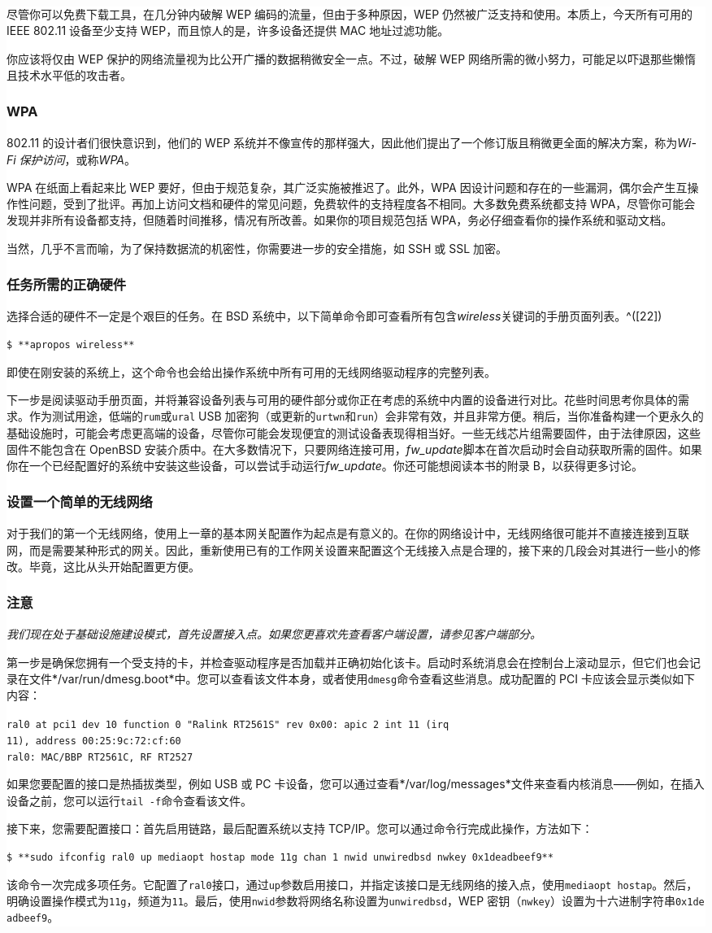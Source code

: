 尽管你可以免费下载工具，在几分钟内破解 WEP 编码的流量，但由于多种原因，WEP 仍然被广泛支持和使用。本质上，今天所有可用的 IEEE 802.11 设备至少支持 WEP，而且惊人的是，许多设备还提供 MAC 地址过滤功能。

你应该将仅由 WEP 保护的网络流量视为比公开广播的数据稍微安全一点。不过，破解 WEP 网络所需的微小努力，可能足以吓退那些懒惰且技术水平低的攻击者。

### WPA

802.11 的设计者们很快意识到，他们的 WEP 系统并不像宣传的那样强大，因此他们提出了一个修订版且稍微更全面的解决方案，称为*Wi-Fi 保护访问*，或称*WPA*。

WPA 在纸面上看起来比 WEP 要好，但由于规范复杂，其广泛实施被推迟了。此外，WPA 因设计问题和存在的一些漏洞，偶尔会产生互操作性问题，受到了批评。再加上访问文档和硬件的常见问题，免费软件的支持程度各不相同。大多数免费系统都支持 WPA，尽管你可能会发现并非所有设备都支持，但随着时间推移，情况有所改善。如果你的项目规范包括 WPA，务必仔细查看你的操作系统和驱动文档。

当然，几乎不言而喻，为了保持数据流的机密性，你需要进一步的安全措施，如 SSH 或 SSL 加密。

### 任务所需的正确硬件

选择合适的硬件不一定是个艰巨的任务。在 BSD 系统中，以下简单命令即可查看所有包含*wireless*关键词的手册页面列表。^([22])

```
$ **apropos wireless**
```

即使在刚安装的系统上，这个命令也会给出操作系统中所有可用的无线网络驱动程序的完整列表。

下一步是阅读驱动手册页面，并将兼容设备列表与可用的硬件部分或你正在考虑的系统中内置的设备进行对比。花些时间思考你具体的需求。作为测试用途，低端的`rum`或`ural` USB 加密狗（或更新的`urtwn`和`run`）会非常有效，并且非常方便。稍后，当你准备构建一个更永久的基础设施时，可能会考虑更高端的设备，尽管你可能会发现便宜的测试设备表现得相当好。一些无线芯片组需要固件，由于法律原因，这些固件不能包含在 OpenBSD 安装介质中。在大多数情况下，只要网络连接可用，*fw_update*脚本在首次启动时会自动获取所需的固件。如果你在一个已经配置好的系统中安装这些设备，可以尝试手动运行*fw_update*。你还可能想阅读本书的附录 B，以获得更多讨论。

### 设置一个简单的无线网络

对于我们的第一个无线网络，使用上一章的基本网关配置作为起点是有意义的。在你的网络设计中，无线网络很可能并不直接连接到互联网，而是需要某种形式的网关。因此，重新使用已有的工作网关设置来配置这个无线接入点是合理的，接下来的几段会对其进行一些小的修改。毕竟，这比从头开始配置更方便。

### 注意

*我们现在处于基础设施建设模式，首先设置接入点。如果您更喜欢先查看客户端设置，请参见客户端部分。*

第一步是确保您拥有一个受支持的卡，并检查驱动程序是否加载并正确初始化该卡。启动时系统消息会在控制台上滚动显示，但它们也会记录在文件*/var/run/dmesg.boot*中。您可以查看该文件本身，或者使用`dmesg`命令查看这些消息。成功配置的 PCI 卡应该会显示类似如下内容：

```
ral0 at pci1 dev 10 function 0 "Ralink RT2561S" rev 0x00: apic 2 int 11 (irq
11), address 00:25:9c:72:cf:60
ral0: MAC/BBP RT2561C, RF RT2527
```

如果您要配置的接口是热插拔类型，例如 USB 或 PC 卡设备，您可以通过查看*/var/log/messages*文件来查看内核消息——例如，在插入设备之前，您可以运行`tail -f`命令查看该文件。

接下来，您需要配置接口：首先启用链路，最后配置系统以支持 TCP/IP。您可以通过命令行完成此操作，方法如下：

```
$ **sudo ifconfig ral0 up mediaopt hostap mode 11g chan 1 nwid unwiredbsd nwkey 0x1deadbeef9**
```

该命令一次完成多项任务。它配置了`ral0`接口，通过`up`参数启用接口，并指定该接口是无线网络的接入点，使用`mediaopt hostap`。然后，明确设置操作模式为`11g`，频道为`11`。最后，使用`nwid`参数将网络名称设置为`unwiredbsd`，WEP 密钥（`nwkey`）设置为十六进制字符串`0x1deadbeef9`。
